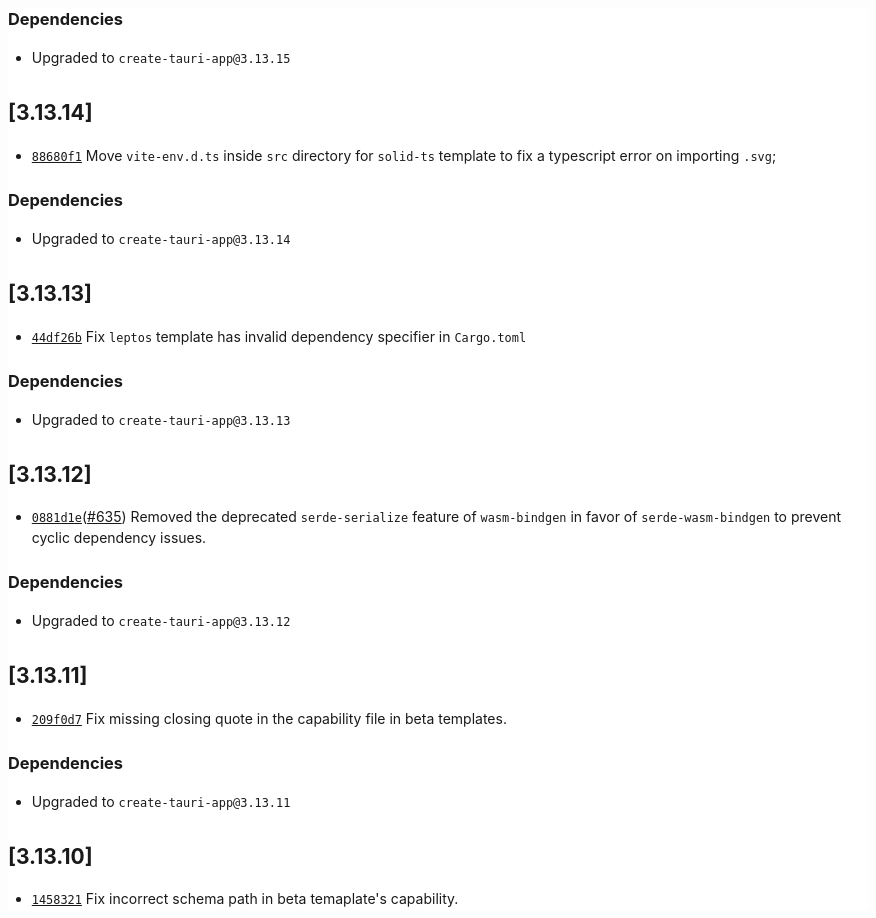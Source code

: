 ### Dependencies

-   Upgraded to `create-tauri-app@3.13.15`

## \[3.13.14]

-   [`88680f1`](https://www.github.com/tauri-apps/create-tauri-app/commit/88680f14c19e2b23bd1f8847be0983a33642578b)
    Move `vite-env.d.ts` inside `src` directory for `solid-ts` template to fix a
    typescript error on importing `.svg`;

### Dependencies

-   Upgraded to `create-tauri-app@3.13.14`

## \[3.13.13]

-   [`44df26b`](https://www.github.com/tauri-apps/create-tauri-app/commit/44df26b63561c50220af9421b6996be46f58d4ce)
    Fix `leptos` template has invalid dependency specifier in `Cargo.toml`

### Dependencies

-   Upgraded to `create-tauri-app@3.13.13`

## \[3.13.12]

-   [`0881d1e`](https://www.github.com/tauri-apps/create-tauri-app/commit/0881d1e248f98e43f0ad25d0ac6d654a371061d1)([#635](https://www.github.com/tauri-apps/create-tauri-app/pull/635))
    Removed the deprecated `serde-serialize` feature of `wasm-bindgen` in favor
    of `serde-wasm-bindgen` to prevent cyclic dependency issues.

### Dependencies

-   Upgraded to `create-tauri-app@3.13.12`

## \[3.13.11]

-   [`209f0d7`](https://www.github.com/tauri-apps/create-tauri-app/commit/209f0d7bc32f40c635e11dd6f9588d1b0850cb12)
    Fix missing closing quote in the capability file in beta templates.

### Dependencies

-   Upgraded to `create-tauri-app@3.13.11`

## \[3.13.10]

-   [`1458321`](https://www.github.com/tauri-apps/create-tauri-app/commit/14583219c7efff47c4cb20ed297a067d1dbf5a1a)
    Fix incorrect schema path in beta temaplate's capability.
